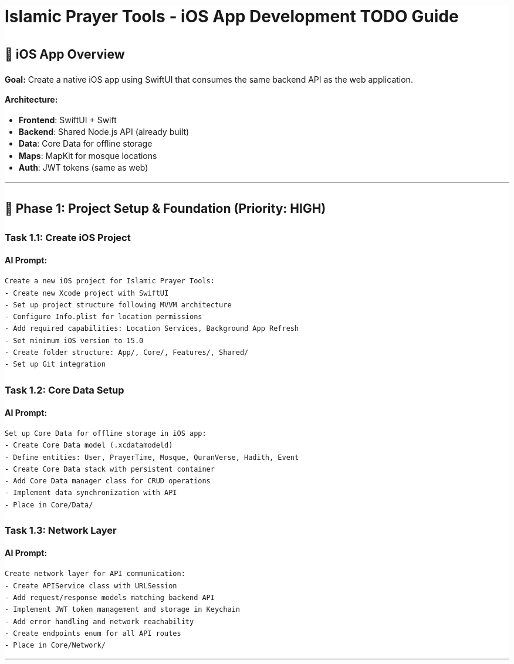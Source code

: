 # Islamic Prayer Tools - iOS App Development TODO Guide

## 📱 **iOS App Overview**
**Goal:** Create a native iOS app using SwiftUI that consumes the same backend API as the web application.

**Architecture:** 
- **Frontend**: SwiftUI + Swift
- **Backend**: Shared Node.js API (already built)
- **Data**: Core Data for offline storage
- **Maps**: MapKit for mosque locations
- **Auth**: JWT tokens (same as web)

---

## 🎯 **Phase 1: Project Setup & Foundation (Priority: HIGH)**

### **Task 1.1: Create iOS Project**
**AI Prompt:**
```
Create a new iOS project for Islamic Prayer Tools:
- Create new Xcode project with SwiftUI
- Set up project structure following MVVM architecture
- Configure Info.plist for location permissions
- Add required capabilities: Location Services, Background App Refresh
- Set minimum iOS version to 15.0
- Create folder structure: App/, Core/, Features/, Shared/
- Set up Git integration
```

### **Task 1.2: Core Data Setup**
**AI Prompt:**
```
Set up Core Data for offline storage in iOS app:
- Create Core Data model (.xcdatamodeld)
- Define entities: User, PrayerTime, Mosque, QuranVerse, Hadith, Event
- Create Core Data stack with persistent container
- Add Core Data manager class for CRUD operations
- Implement data synchronization with API
- Place in Core/Data/
```

### **Task 1.3: Network Layer**
**AI Prompt:**
```
Create network layer for API communication:
- Create APIService class with URLSession
- Add request/response models matching backend API
- Implement JWT token management and storage in Keychain
- Add error handling and network reachability
- Create endpoints enum for all API routes
- Place in Core/Network/
```

---